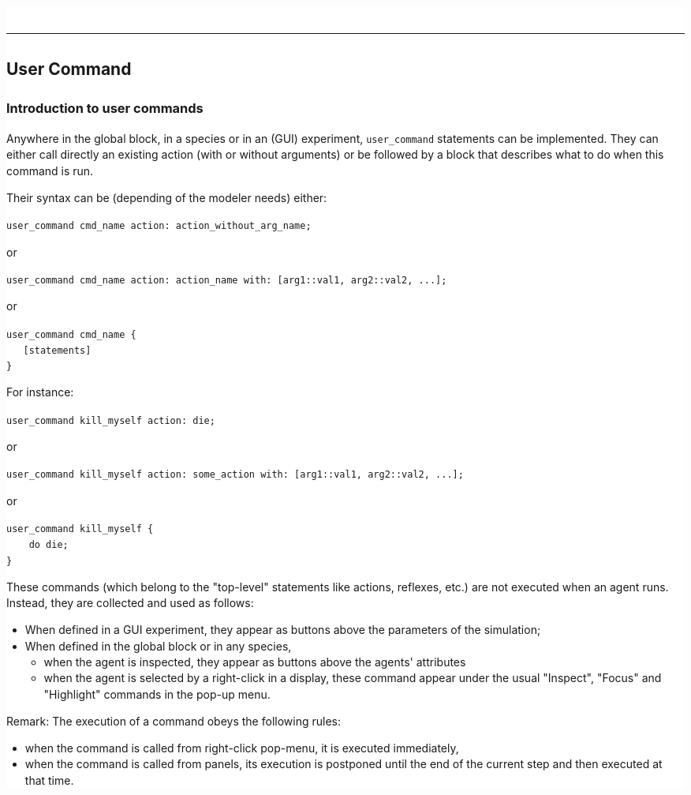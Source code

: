 <br />

---

## User Command

### Introduction to user commands
Anywhere in the global block, in a species or in an (GUI) experiment, `user_command` statements can be implemented. They can either call directly an existing action (with or without arguments) or be followed by a block that describes what to do when this command is run.

Their syntax can be (depending of the modeler needs) either:
```
user_command cmd_name action: action_without_arg_name;
```
or
```
user_command cmd_name action: action_name with: [arg1::val1, arg2::val2, ...];
```
or
```
user_command cmd_name {
   [statements]
}
```


For instance:
```
user_command kill_myself action: die;
```
or
```
user_command kill_myself action: some_action with: [arg1::val1, arg2::val2, ...];
```
or
```
user_command kill_myself {
    do die;
}
```


These commands (which belong to the "top-level" statements like actions, reflexes, etc.) are not executed when an agent runs. Instead, they are collected and used as follows:
  * When defined in a GUI experiment, they appear as buttons above the parameters of the simulation;
  * When defined in the global block or in any species,
    * when the agent is inspected, they appear as buttons above the agents' attributes
    * when the agent is selected by a right-click in a display, these command appear under the usual "Inspect", "Focus" and "Highlight" commands in the pop-up menu.

Remark: The execution of a command obeys the following rules:
  * when the command is called from right-click pop-menu, it is executed immediately,
  * when the command is called from panels, its execution is postponed until the end of the current step and then executed at that time.
